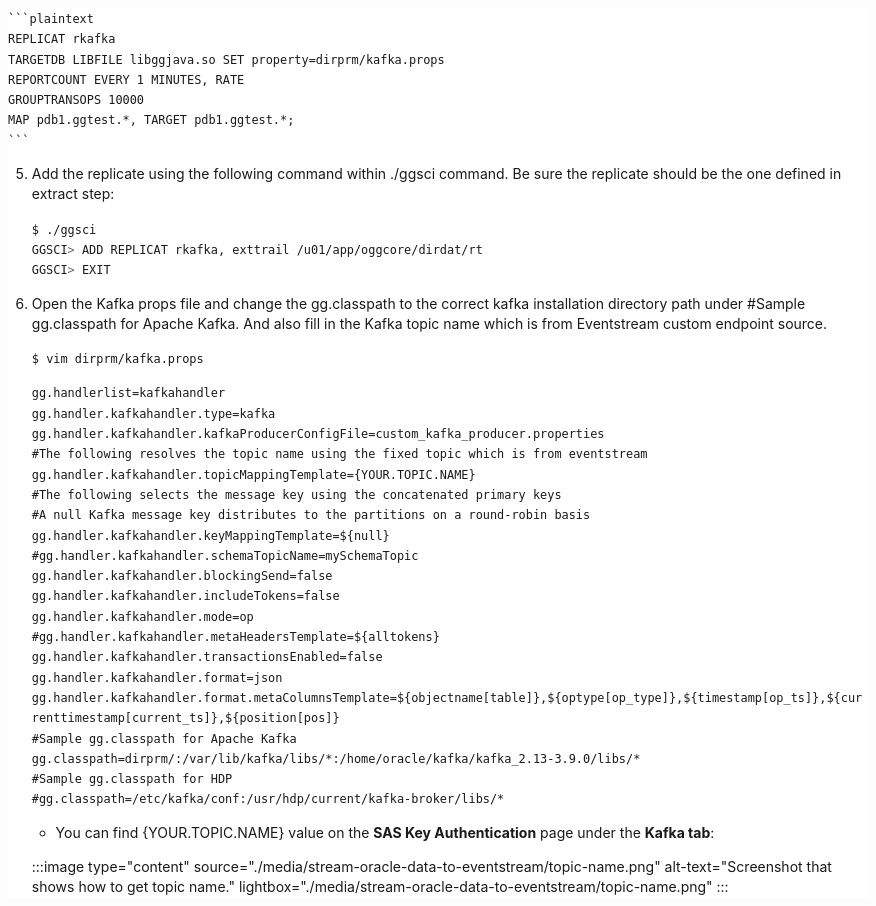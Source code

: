     ```plaintext
    REPLICAT rkafka
    TARGETDB LIBFILE libggjava.so SET property=dirprm/kafka.props
    REPORTCOUNT EVERY 1 MINUTES, RATE
    GROUPTRANSOPS 10000
    MAP pdb1.ggtest.*, TARGET pdb1.ggtest.*;
    ```

5. Add the replicate using the following command within ./ggsci command. Be sure the replicate should be the one defined in extract step: 
    ```bash
    $ ./ggsci
    GGSCI> ADD REPLICAT rkafka, exttrail /u01/app/oggcore/dirdat/rt
    GGSCI> EXIT
    ```

6. Open the Kafka props file and change the gg.classpath to the correct kafka installation directory path under #Sample gg.classpath for Apache Kafka. And also fill in the Kafka topic name which is from Eventstream custom endpoint source.
    ```bash
    $ vim dirprm/kafka.props
    ```

    ```plaintext
    gg.handlerlist=kafkahandler
    gg.handler.kafkahandler.type=kafka
    gg.handler.kafkahandler.kafkaProducerConfigFile=custom_kafka_producer.properties
    #The following resolves the topic name using the fixed topic which is from eventstream
    gg.handler.kafkahandler.topicMappingTemplate={YOUR.TOPIC.NAME}
    #The following selects the message key using the concatenated primary keys
    #A null Kafka message key distributes to the partitions on a round-robin basis
    gg.handler.kafkahandler.keyMappingTemplate=${null}
    #gg.handler.kafkahandler.schemaTopicName=mySchemaTopic
    gg.handler.kafkahandler.blockingSend=false
    gg.handler.kafkahandler.includeTokens=false
    gg.handler.kafkahandler.mode=op
    #gg.handler.kafkahandler.metaHeadersTemplate=${alltokens}
    gg.handler.kafkahandler.transactionsEnabled=false
    gg.handler.kafkahandler.format=json
    gg.handler.kafkahandler.format.metaColumnsTemplate=${objectname[table]},${optype[op_type]},${timestamp[op_ts]},${currenttimestamp[current_ts]},${position[pos]}
    #Sample gg.classpath for Apache Kafka
    gg.classpath=dirprm/:/var/lib/kafka/libs/*:/home/oracle/kafka/kafka_2.13-3.9.0/libs/*
    #Sample gg.classpath for HDP
    #gg.classpath=/etc/kafka/conf:/usr/hdp/current/kafka-broker/libs/*
    ```
    - You can find {YOUR.TOPIC.NAME} value on the **SAS Key Authentication** page under the **Kafka tab**: 
  
    :::image type="content" source="./media/stream-oracle-data-to-eventstream/topic-name.png" alt-text="Screenshot that shows how to get topic name." lightbox="./media/stream-oracle-data-to-eventstream/topic-name.png" :::
